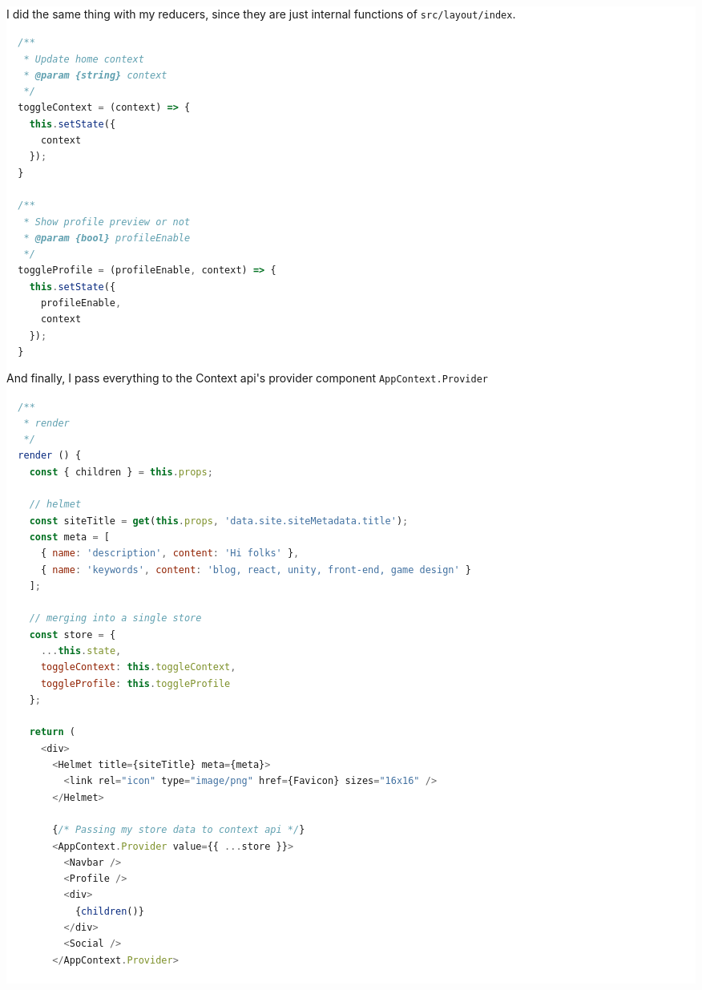 I did the same thing with my reducers, since they are just internal functions of `src/layout/index`.

```javascript
  /**
   * Update home context
   * @param {string} context
   */
  toggleContext = (context) => {
    this.setState({
      context
    });
  }

  /**
   * Show profile preview or not
   * @param {bool} profileEnable
   */
  toggleProfile = (profileEnable, context) => {
    this.setState({
      profileEnable,
      context
    });
  }
```

And finally, I pass everything to the Context api's provider component `AppContext.Provider`

```javascript
  /**
   * render
   */
  render () {
    const { children } = this.props;

    // helmet
    const siteTitle = get(this.props, 'data.site.siteMetadata.title');
    const meta = [
      { name: 'description', content: 'Hi folks' },
      { name: 'keywords', content: 'blog, react, unity, front-end, game design' }
    ];

    // merging into a single store
    const store = {
      ...this.state,
      toggleContext: this.toggleContext,
      toggleProfile: this.toggleProfile
    };

    return (
      <div>
        <Helmet title={siteTitle} meta={meta}>
          <link rel="icon" type="image/png" href={Favicon} sizes="16x16" />
        </Helmet>
        
        {/* Passing my store data to context api */}
        <AppContext.Provider value={{ ...store }}>
          <Navbar />
          <Profile />
          <div>
            {children()}
          </div>
          <Social />
        </AppContext.Provider>
      
```
